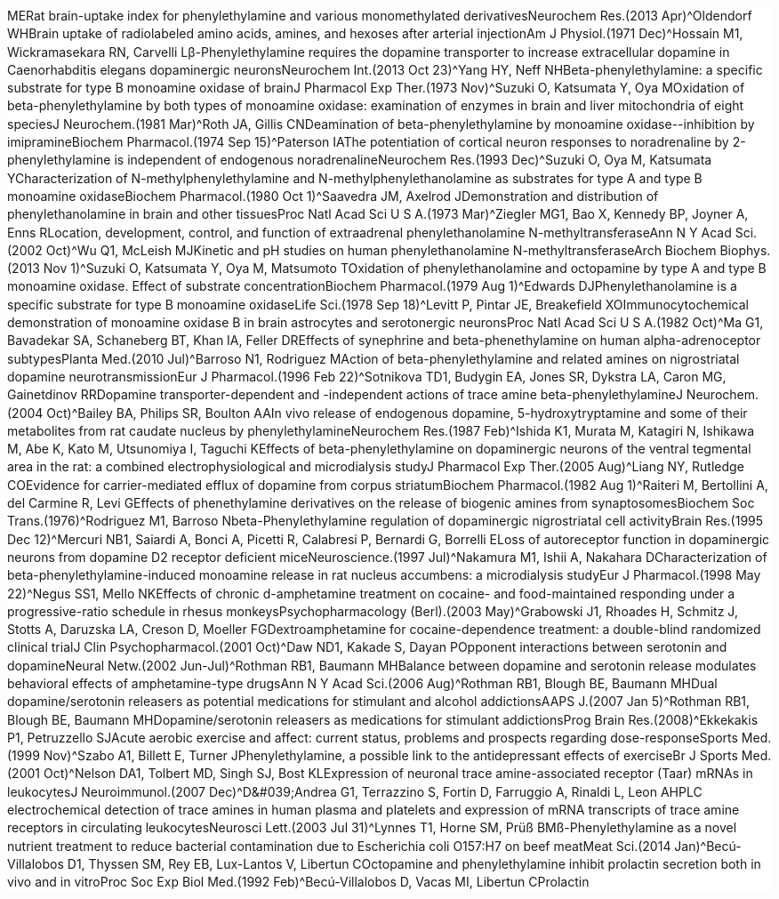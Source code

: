 MERat brain\-uptake index for phenylethylamine and various monomethylated derivativesNeurochem Res.(2013 Apr)^Oldendorf WHBrain uptake of radiolabeled amino acids, amines, and hexoses after arterial injectionAm J Physiol.(1971 Dec)^Hossain M1, Wickramasekara RN, Carvelli Lβ\-Phenylethylamine requires the dopamine transporter to increase extracellular dopamine in Caenorhabditis elegans dopaminergic neuronsNeurochem Int.(2013 Oct 23)^Yang HY, Neff NHBeta\-phenylethylamine: a specific substrate for type B monoamine oxidase of brainJ Pharmacol Exp Ther.(1973 Nov)^Suzuki O, Katsumata Y, Oya MOxidation of beta\-phenylethylamine by both types of monoamine oxidase: examination of enzymes in brain and liver mitochondria of eight speciesJ Neurochem.(1981 Mar)^Roth JA, Gillis CNDeamination of beta\-phenylethylamine by monoamine oxidase\-\-inhibition by imipramineBiochem Pharmacol.(1974 Sep 15)^Paterson IAThe potentiation of cortical neuron responses to noradrenaline by 2\-phenylethylamine is independent of endogenous noradrenalineNeurochem Res.(1993 Dec)^Suzuki O, Oya M, Katsumata YCharacterization of N\-methylphenylethylamine and N\-methylphenylethanolamine as substrates for type A and type B monoamine oxidaseBiochem Pharmacol.(1980 Oct 1)^Saavedra JM, Axelrod JDemonstration and distribution of phenylethanolamine in brain and other tissuesProc Natl Acad Sci U S A.(1973 Mar)^Ziegler MG1, Bao X, Kennedy BP, Joyner A, Enns RLocation, development, control, and function of extraadrenal phenylethanolamine N\-methyltransferaseAnn N Y Acad Sci.(2002 Oct)^Wu Q1, McLeish MJKinetic and pH studies on human phenylethanolamine N\-methyltransferaseArch Biochem Biophys.(2013 Nov 1)^Suzuki O, Katsumata Y, Oya M, Matsumoto TOxidation of phenylethanolamine and octopamine by type A and type B monoamine oxidase. Effect of substrate concentrationBiochem Pharmacol.(1979 Aug 1)^Edwards DJPhenylethanolamine is a specific substrate for type B monoamine oxidaseLife Sci.(1978 Sep 18)^Levitt P, Pintar JE, Breakefield XOImmunocytochemical demonstration of monoamine oxidase B in brain astrocytes and serotonergic neuronsProc Natl Acad Sci U S A.(1982 Oct)^Ma G1, Bavadekar SA, Schaneberg BT, Khan IA, Feller DREffects of synephrine and beta\-phenethylamine on human alpha\-adrenoceptor subtypesPlanta Med.(2010 Jul)^Barroso N1, Rodriguez MAction of beta\-phenylethylamine and related amines on nigrostriatal dopamine neurotransmissionEur J Pharmacol.(1996 Feb 22)^Sotnikova TD1, Budygin EA, Jones SR, Dykstra LA, Caron MG, Gainetdinov RRDopamine transporter\-dependent and \-independent actions of trace amine beta\-phenylethylamineJ Neurochem.(2004 Oct)^Bailey BA, Philips SR, Boulton AAIn vivo release of endogenous dopamine, 5\-hydroxytryptamine and some of their metabolites from rat caudate nucleus by phenylethylamineNeurochem Res.(1987 Feb)^Ishida K1, Murata M, Katagiri N, Ishikawa M, Abe K, Kato M, Utsunomiya I, Taguchi KEffects of beta\-phenylethylamine on dopaminergic neurons of the ventral tegmental area in the rat: a combined electrophysiological and microdialysis studyJ Pharmacol Exp Ther.(2005 Aug)^Liang NY, Rutledge COEvidence for carrier\-mediated efflux of dopamine from corpus striatumBiochem Pharmacol.(1982 Aug 1)^Raiteri M, Bertollini A, del Carmine R, Levi GEffects of phenethylamine derivatives on the release of biogenic amines from synaptosomesBiochem Soc Trans.(1976)^Rodriguez M1, Barroso Nbeta\-Phenylethylamine regulation of dopaminergic nigrostriatal cell activityBrain Res.(1995 Dec 12)^Mercuri NB1, Saiardi A, Bonci A, Picetti R, Calabresi P, Bernardi G, Borrelli ELoss of autoreceptor function in dopaminergic neurons from dopamine D2 receptor deficient miceNeuroscience.(1997 Jul)^Nakamura M1, Ishii A, Nakahara DCharacterization of beta\-phenylethylamine\-induced monoamine release in rat nucleus accumbens: a microdialysis studyEur J Pharmacol.(1998 May 22)^Negus SS1, Mello NKEffects of chronic d\-amphetamine treatment on cocaine\- and food\-maintained responding under a progressive\-ratio schedule in rhesus monkeysPsychopharmacology (Berl).(2003 May)^Grabowski J1, Rhoades H, Schmitz J, Stotts A, Daruzska LA, Creson D, Moeller FGDextroamphetamine for cocaine\-dependence treatment: a double\-blind randomized clinical trialJ Clin Psychopharmacol.(2001 Oct)^Daw ND1, Kakade S, Dayan POpponent interactions between serotonin and dopamineNeural Netw.(2002 Jun\-Jul)^Rothman RB1, Baumann MHBalance between dopamine and serotonin release modulates behavioral effects of amphetamine\-type drugsAnn N Y Acad Sci.(2006 Aug)^Rothman RB1, Blough BE, Baumann MHDual dopamine/serotonin releasers as potential medications for stimulant and alcohol addictionsAAPS J.(2007 Jan 5)^Rothman RB1, Blough BE, Baumann MHDopamine/serotonin releasers as medications for stimulant addictionsProg Brain Res.(2008)^Ekkekakis P1, Petruzzello SJAcute aerobic exercise and affect: current status, problems and prospects regarding dose\-responseSports Med.(1999 Nov)^Szabo A1, Billett E, Turner JPhenylethylamine, a possible link to the antidepressant effects of exerciseBr J Sports Med.(2001 Oct)^Nelson DA1, Tolbert MD, Singh SJ, Bost KLExpression of neuronal trace amine\-associated receptor (Taar) mRNAs in leukocytesJ Neuroimmunol.(2007 Dec)^D\&\#039;Andrea G1, Terrazzino S, Fortin D, Farruggio A, Rinaldi L, Leon AHPLC electrochemical detection of trace amines in human plasma and platelets and expression of mRNA transcripts of trace amine receptors in circulating leukocytesNeurosci Lett.(2003 Jul 31)^Lynnes T1, Horne SM, Prüß BMß\-Phenylethylamine as a novel nutrient treatment to reduce bacterial contamination due to Escherichia coli O157:H7 on beef meatMeat Sci.(2014 Jan)^Becú\-Villalobos D1, Thyssen SM, Rey EB, Lux\-Lantos V, Libertun COctopamine and phenylethylamine inhibit prolactin secretion both in vivo and in vitroProc Soc Exp Biol Med.(1992 Feb)^Becú\-Villalobos D, Vacas MI, Libertun CProlactin